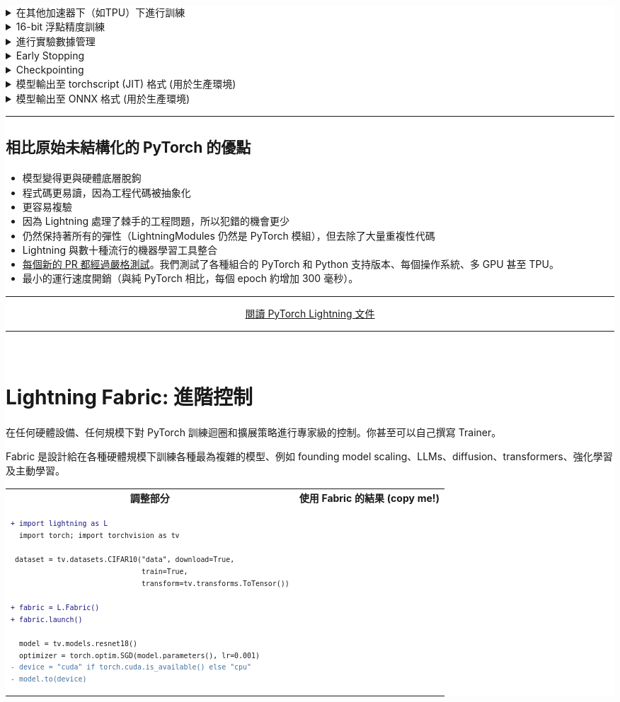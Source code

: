 <details><summary>在其他加速器下（如TPU）下進行訓練</summary></details>

<details><summary>16-bit 浮點精度訓練</summary></details>

<details><summary>進行實驗數據管理</summary></details>

<details><summary>Early Stopping</summary></details>

<details><summary>Checkpointing</summary></details>

<details><summary>模型輸出至 torchscript (JIT) 格式 (用於生產環境)</summary></details>

<details><summary>模型輸出至 ONNX 格式 (用於生產環境)</summary></details>

______________________________________________________________________

## 相比原始未結構化的 PyTorch 的優點

- 模型變得更與硬體底層脫鉤
- 程式碼更易讀，因為工程代碼被抽象化
- 更容易複驗
- 因為 Lightning 處理了棘手的工程問題，所以犯錯的機會更少
- 仍然保持著所有的彈性（LightningModules 仍然是 PyTorch 模組），但去除了大量重複性代碼
- Lightning 與數十種流行的機器學習工具整合
- [每個新的 PR 都經過嚴格測試](https://github.com/Lightning-AI/lightning/tree/master/tests)。我們測試了各種組合的 PyTorch 和 Python 支持版本、每個操作系統、多 GPU 甚至 TPU。
- 最小的運行速度開銷（與純 PyTorch 相比，每個 epoch 約增加 300 毫秒）。

______________________________________________________________________

<div align="center">
    <a href="https://lightning.ai/docs/pytorch/stable/">閱讀 PyTorch Lightning 文件</a>
</div>

______________________________________________________________________

&#160;
&#160;

# Lightning Fabric: 進階控制

在任何硬體設備、任何規模下對 PyTorch 訓練迴圈和擴展策略進行專家級的控制。你甚至可以自己撰寫 Trainer。

Fabric 是設計給在各種硬體規模下訓練各種最為複雜的模型、例如 founding model scaling、LLMs、diffusion、transformers、強化學習及主動學習。

<table>
<tr>
<th>調整部分</th>
<th>使用 Fabric 的結果 (copy me!)</th>
</tr>
<tr>
<td>
<sub>

```diff
+ import lightning as L
  import torch; import torchvision as tv

 dataset = tv.datasets.CIFAR10("data", download=True,
                               train=True,
                               transform=tv.transforms.ToTensor())

+ fabric = L.Fabric()
+ fabric.launch()

  model = tv.models.resnet18()
  optimizer = torch.optim.SGD(model.parameters(), lr=0.001)
- device = "cuda" if torch.cuda.is_available() else "cpu"
- model.to(device)
```